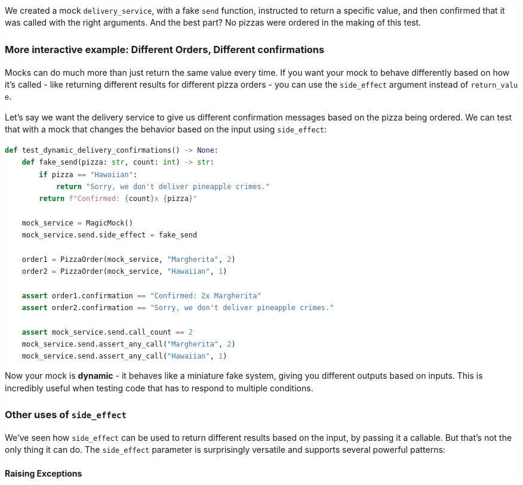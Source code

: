We created a mock `delivery_service`, with a fake `send` function, instructed to return a specific value, and then
confirmed that it was called with the right arguments. And the best part? No pizzas were ordered in the making of this
test.

### More interactive example: Different Orders, Different confirmations

Mocks can do much more than just return the same value every time. If you want your mock to behave differently based on
how it’s called - like returning different results for different pizza orders - you can use the `side_effect` argument
instead of `return_value`.

Let’s say we want the delivery service to give us different confirmation messages based on the pizza being ordered. We
can test that with a mock that changes the behavior based on the input using `side_effect`:

```python
def test_dynamic_delivery_confirmations() -> None:
    def fake_send(pizza: str, count: int) -> str:
        if pizza == "Hawaiian":
            return "Sorry, we don't deliver pineapple crimes."
        return f"Confirmed: {count}x {pizza}"

    mock_service = MagicMock()
    mock_service.send.side_effect = fake_send

    order1 = PizzaOrder(mock_service, "Margherita", 2)
    order2 = PizzaOrder(mock_service, "Hawaiian", 1)

    assert order1.confirmation == "Confirmed: 2x Margherita"
    assert order2.confirmation == "Sorry, we don't deliver pineapple crimes."

    assert mock_service.send.call_count == 2
    mock_service.send.assert_any_call("Margherita", 2)
    mock_service.send.assert_any_call("Hawaiian", 1)
```

Now your mock is **dynamic** - it behaves like a miniature fake system, giving you different outputs based on inputs.
This is incredibly useful when testing code that has to respond to multiple conditions.

### Other uses of `side_effect`

We’ve seen how `side_effect` can be used to return different results based on the input, by passing it a callable. But
that’s not the only thing it can do. The `side_effect` parameter is surprisingly versatile and supports several
powerful patterns:

#### Raising Exceptions
